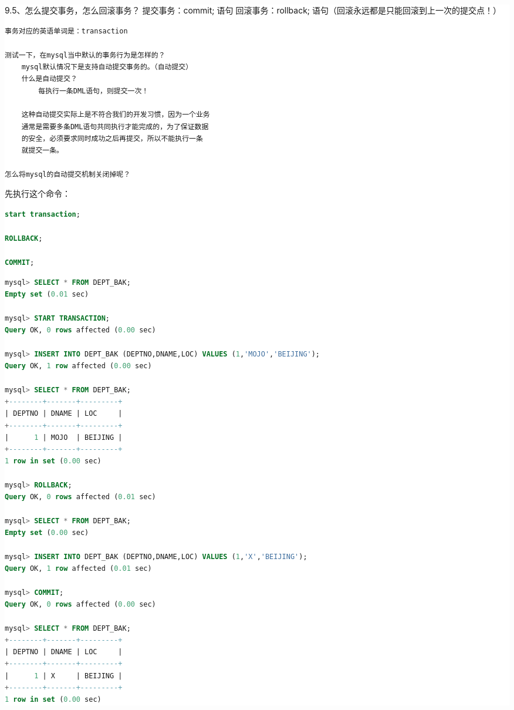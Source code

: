 9.5、怎么提交事务，怎么回滚事务？
	提交事务：commit; 语句
	回滚事务：rollback; 语句（回滚永远都是只能回滚到上一次的提交点！）

	事务对应的英语单词是：transaction

	测试一下，在mysql当中默认的事务行为是怎样的？
		mysql默认情况下是支持自动提交事务的。（自动提交）
		什么是自动提交？
			每执行一条DML语句，则提交一次！

		这种自动提交实际上是不符合我们的开发习惯，因为一个业务
		通常是需要多条DML语句共同执行才能完成的，为了保证数据
		的安全，必须要求同时成功之后再提交，所以不能执行一条
		就提交一条。
	
	怎么将mysql的自动提交机制关闭掉呢？

先执行这个命令：
```sql
start transaction;

ROLLBACK;

COMMIT;
```

```SQL
mysql> SELECT * FROM DEPT_BAK;
Empty set (0.01 sec)

mysql> START TRANSACTION;
Query OK, 0 rows affected (0.00 sec)

mysql> INSERT INTO DEPT_BAK (DEPTNO,DNAME,LOC) VALUES (1,'MOJO','BEIJING');
Query OK, 1 row affected (0.00 sec)

mysql> SELECT * FROM DEPT_BAK;
+--------+-------+---------+
| DEPTNO | DNAME | LOC     |
+--------+-------+---------+
|      1 | MOJO  | BEIJING |
+--------+-------+---------+
1 row in set (0.00 sec)

mysql> ROLLBACK;
Query OK, 0 rows affected (0.01 sec)

mysql> SELECT * FROM DEPT_BAK;
Empty set (0.00 sec)

mysql> INSERT INTO DEPT_BAK (DEPTNO,DNAME,LOC) VALUES (1,'X','BEIJING');
Query OK, 1 row affected (0.01 sec)

mysql> COMMIT;
Query OK, 0 rows affected (0.00 sec)

mysql> SELECT * FROM DEPT_BAK;
+--------+-------+---------+
| DEPTNO | DNAME | LOC     |
+--------+-------+---------+
|      1 | X     | BEIJING |
+--------+-------+---------+
1 row in set (0.00 sec)
```
